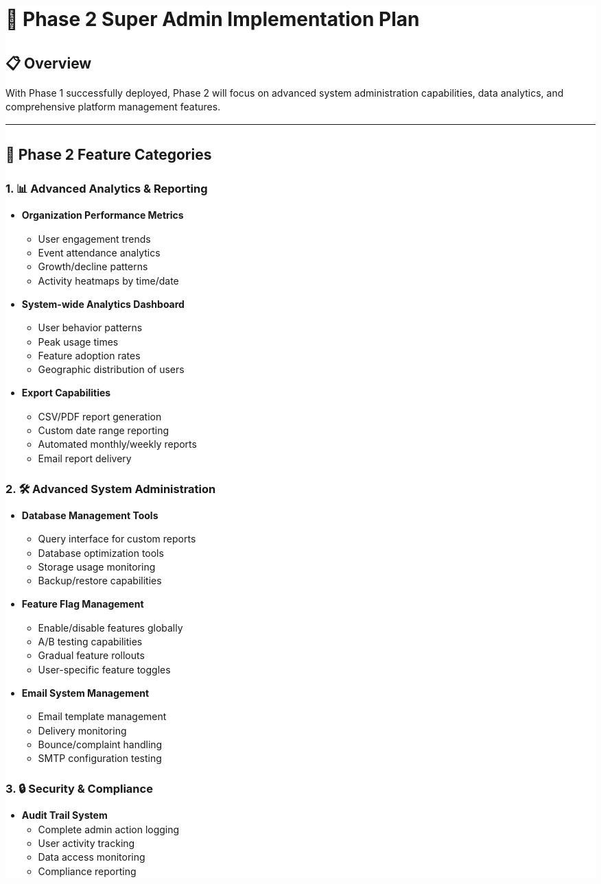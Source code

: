 # 🚀 Phase 2 Super Admin Implementation Plan

## 📋 Overview
With Phase 1 successfully deployed, Phase 2 will focus on advanced system administration capabilities, data analytics, and comprehensive platform management features.

---

## 🎯 Phase 2 Feature Categories

### 1. 📊 **Advanced Analytics & Reporting**
- **Organization Performance Metrics**
  - User engagement trends
  - Event attendance analytics
  - Growth/decline patterns
  - Activity heatmaps by time/date

- **System-wide Analytics Dashboard**
  - User behavior patterns
  - Peak usage times
  - Feature adoption rates
  - Geographic distribution of users

- **Export Capabilities**
  - CSV/PDF report generation
  - Custom date range reporting
  - Automated monthly/weekly reports
  - Email report delivery

### 2. 🛠️ **Advanced System Administration**
- **Database Management Tools**
  - Query interface for custom reports
  - Database optimization tools
  - Storage usage monitoring
  - Backup/restore capabilities

- **Feature Flag Management**
  - Enable/disable features globally
  - A/B testing capabilities
  - Gradual feature rollouts
  - User-specific feature toggles

- **Email System Management**
  - Email template management
  - Delivery monitoring
  - Bounce/complaint handling
  - SMTP configuration testing

### 3. 🔒 **Security & Compliance**
- **Audit Trail System**
  - Complete admin action logging
  - User activity tracking
  - Data access monitoring
  - Compliance reporting
